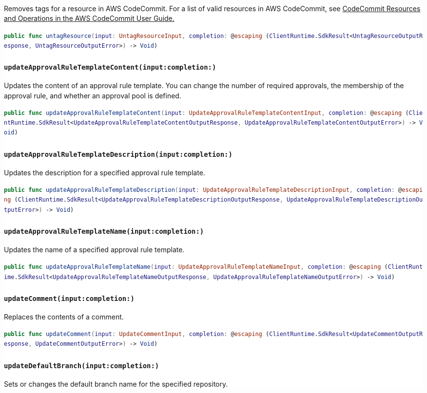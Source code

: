 Removes tags for a resource in AWS CodeCommit. For a list of valid resources in AWS
CodeCommit, see <a href="https:​//docs.aws.amazon.com/codecommit/latest/userguide/auth-and-access-control-iam-access-control-identity-based.html#arn-formats">CodeCommit Resources and Operations in the AWS CodeCommit User
Guide.

``` swift
public func untagResource(input: UntagResourceInput, completion: @escaping (ClientRuntime.SdkResult<UntagResourceOutputResponse, UntagResourceOutputError>) -> Void)
```

### `updateApprovalRuleTemplateContent(input:completion:)`

Updates the content of an approval rule template. You can change the number of
required approvals, the membership of the approval rule, and whether an approval pool is
defined.

``` swift
public func updateApprovalRuleTemplateContent(input: UpdateApprovalRuleTemplateContentInput, completion: @escaping (ClientRuntime.SdkResult<UpdateApprovalRuleTemplateContentOutputResponse, UpdateApprovalRuleTemplateContentOutputError>) -> Void)
```

### `updateApprovalRuleTemplateDescription(input:completion:)`

Updates the description for a specified approval rule template.

``` swift
public func updateApprovalRuleTemplateDescription(input: UpdateApprovalRuleTemplateDescriptionInput, completion: @escaping (ClientRuntime.SdkResult<UpdateApprovalRuleTemplateDescriptionOutputResponse, UpdateApprovalRuleTemplateDescriptionOutputError>) -> Void)
```

### `updateApprovalRuleTemplateName(input:completion:)`

Updates the name of a specified approval rule template.

``` swift
public func updateApprovalRuleTemplateName(input: UpdateApprovalRuleTemplateNameInput, completion: @escaping (ClientRuntime.SdkResult<UpdateApprovalRuleTemplateNameOutputResponse, UpdateApprovalRuleTemplateNameOutputError>) -> Void)
```

### `updateComment(input:completion:)`

Replaces the contents of a comment.

``` swift
public func updateComment(input: UpdateCommentInput, completion: @escaping (ClientRuntime.SdkResult<UpdateCommentOutputResponse, UpdateCommentOutputError>) -> Void)
```

### `updateDefaultBranch(input:completion:)`

Sets or changes the default branch name for the specified repository.
